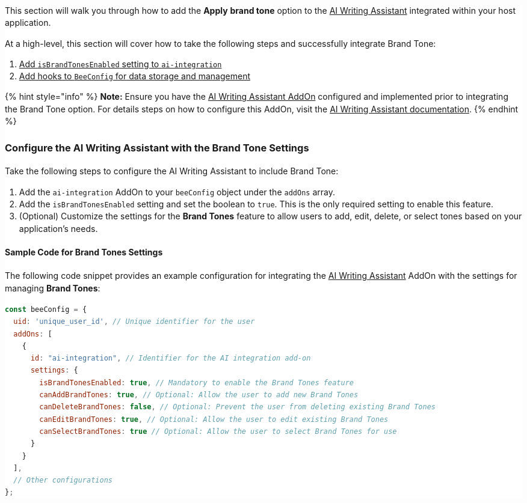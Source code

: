 This section will walk you through how to add the **Apply** **brand tone** option to the [AI Writing Assistant](./) integrated within your host application.

At a high-level, this section will cover how to take the following steps and successfully integrate Brand Tone:

1. [Add `isBrandTonesEnabled` setting to `ai-integration`](apply-a-brand-tone.md#how-to-integrate-the-ai-writing-assistant-add-on-and-configure-it-with-the-brand-tone-settings)
2. [Add hooks to `BeeConfig` for data storage and management](apply-a-brand-tone.md#id-2.-hooks-for-data-storage)

{% hint style="info" %}
**Note:** Ensure you have the [AI Writing Assistant AddOn](./) configured and implemented prior to integrating the Brand Tone option. For details steps on how to configure this AddOn, visit the [AI Writing Assistant documentation](./).
{% endhint %}

### Configure the AI Writing Assistant with the Brand Tone Settings <a href="#how-to-integrate-the-ai-writing-assistant-add-on-and-configure-it-with-the-brand-tone-settings" id="how-to-integrate-the-ai-writing-assistant-add-on-and-configure-it-with-the-brand-tone-settings"></a>

Take the following steps to configure the AI Writing Assistant to include Brand Tone:

1. Add the `ai-integration` AddOn to your `beeConfig` object under the `addOns` array.
2. Add the `isBrandTonesEnabled` setting and set the boolean to `true`. This is the only required setting to enable this feature.
3. (Optional) Customize the settings for the **Brand Tones** feature to allow users to add, edit, delete, or select tones based on your application’s needs.

#### Sample Code for Brand Tones Settings <a href="#sample-code-snippet-for-integration" id="sample-code-snippet-for-integration"></a>

The following code snippet provides an example configuration for integrating the [AI Writing Assistant](./) AddOn with the settings for managing **Brand Tones**:

```javascript
const beeConfig = {
  uid: 'unique_user_id', // Unique identifier for the user
  addOns: [
    {
      id: "ai-integration", // Identifier for the AI integration add-on
      settings: {
        isBrandTonesEnabled: true, // Mandatory to enable the Brand Tones feature
        canAddBrandTones: true, // Optional: Allow the user to add new Brand Tones
        canDeleteBrandTones: false, // Optional: Prevent the user from deleting existing Brand Tones
        canEditBrandTones: true, // Optional: Allow the user to edit existing Brand Tones
        canSelectBrandTones: true // Optional: Allow the user to select Brand Tones for use
      }
    }
  ],
  // Other configurations
};
```
